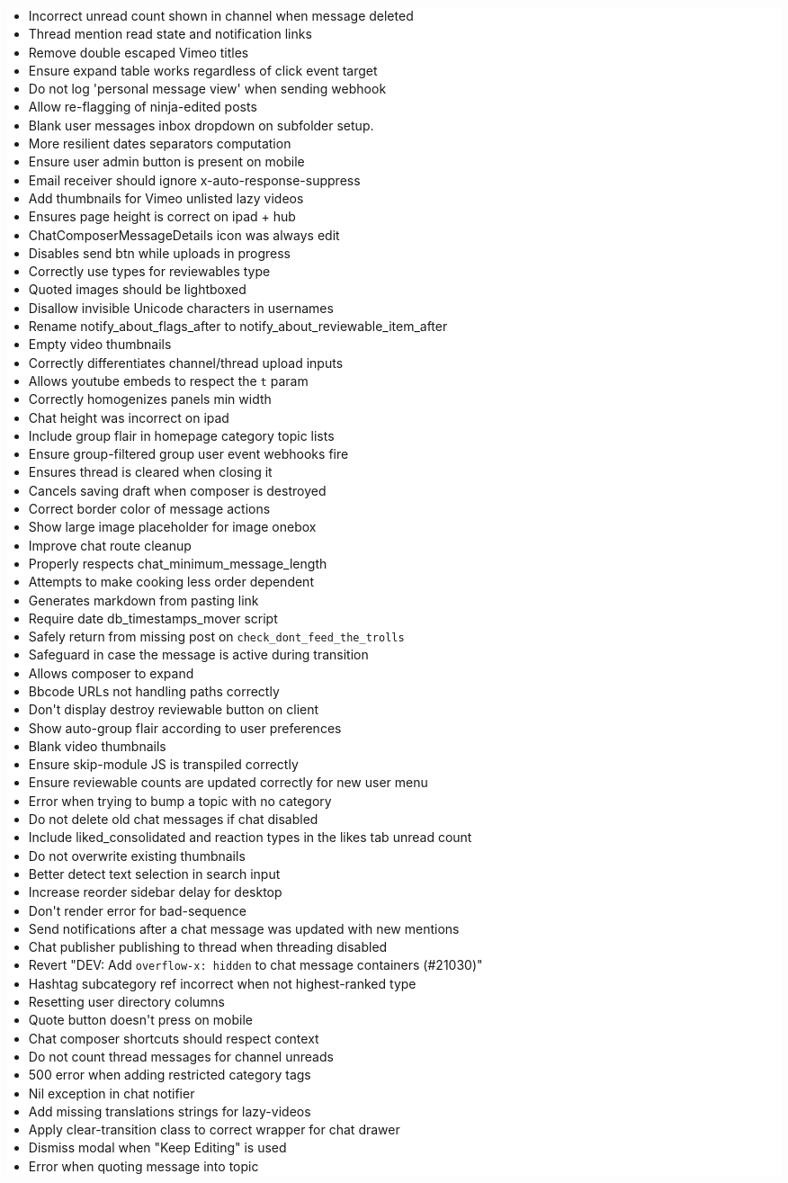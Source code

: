 - Incorrect unread count shown in channel when message deleted
- Thread mention read state and notification links
- Remove double escaped Vimeo titles
- Ensure expand table works regardless of click event target
- Do not log 'personal message view' when sending webhook
- Allow re-flagging of ninja-edited posts
- Blank user messages inbox dropdown on subfolder setup.
- More resilient dates separators computation
- Ensure user admin button is present on mobile
- Email receiver should ignore x-auto-response-suppress
- Add thumbnails for Vimeo unlisted lazy videos
- Ensures page height is correct on ipad + hub
- ChatComposerMessageDetails icon was always edit
- Disables send btn while uploads in progress
- Correctly use types for reviewables type
- Quoted images should be lightboxed
- Disallow invisible Unicode characters in usernames
- Rename notify_about_flags_after to notify_about_reviewable_item_after
- Empty video thumbnails
- Correctly differentiates channel/thread upload inputs
- Allows youtube embeds to respect the `t` param
- Correctly homogenizes panels min width
- Chat height was incorrect on ipad
- Include group flair in homepage category topic lists
- Ensure group-filtered group user event webhooks fire
- Ensures thread is cleared when closing it
- Cancels saving draft when composer is destroyed
- Correct border color of message actions
- Show large image placeholder for image onebox
- Improve chat route cleanup
- Properly respects chat_minimum_message_length
- Attempts to make cooking less order dependent
- Generates markdown from pasting link
- Require date db_timestamps_mover script
- Safely return from missing post on `check_dont_feed_the_trolls`
- Safeguard in case the message is active during transition
- Allows composer to expand
- Bbcode URLs not handling paths correctly
- Don't display destroy reviewable button on client
- Show auto-group flair according to user preferences
- Blank video thumbnails
- Ensure skip-module JS is transpiled correctly
- Ensure reviewable counts are updated correctly for new user menu
- Error when trying to bump a topic with no category
- Do not delete old chat messages if chat disabled
- Include liked_consolidated and reaction types in the likes tab unread count
- Do not overwrite existing thumbnails
- Better detect text selection in search input
- Increase reorder sidebar delay for desktop
- Don't render error for bad-sequence
- Send notifications after a chat message was updated with new mentions
- Chat publisher publishing to thread when threading disabled
- Revert "DEV: Add `overflow-x: hidden` to chat message containers (#21030)"
- Hashtag subcategory ref incorrect when not highest-ranked type
- Resetting user directory columns
- Quote button doesn't press on mobile
- Chat composer shortcuts should respect context
- Do not count thread messages for channel unreads
- 500 error when adding restricted category tags
- Nil exception in chat notifier
- Add missing translations strings for lazy-videos
- Apply clear-transition class to correct wrapper for chat drawer
- Dismiss modal when "Keep Editing" is used
- Error when quoting message into topic
